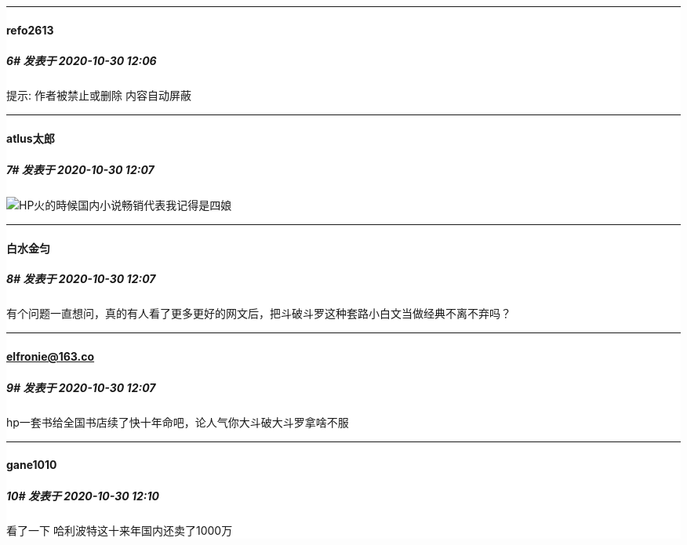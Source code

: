 
*****

####  refo2613  
##### 6#       发表于 2020-10-30 12:06

提示: 作者被禁止或删除 内容自动屏蔽



*****

####  atlus太郎  
##### 7#       发表于 2020-10-30 12:07



<img src="https://static.saraba1st.com/image/smiley/face2017/067.png" referrerpolicy="no-referrer">HP火的時候国内小说畅销代表我记得是四娘







*****

####  白水金匀  
##### 8#       发表于 2020-10-30 12:07




有个问题一直想问，真的有人看了更多更好的网文后，把斗破斗罗这种套路小白文当做经典不离不弃吗？







*****

####  elfronie@163.co  
##### 9#       发表于 2020-10-30 12:07




hp一套书给全国书店续了快十年命吧，论人气你大斗破大斗罗拿啥不服







*****

####  gane1010  
##### 10#       发表于 2020-10-30 12:10




看了一下 哈利波特这十来年国内还卖了1000万 
